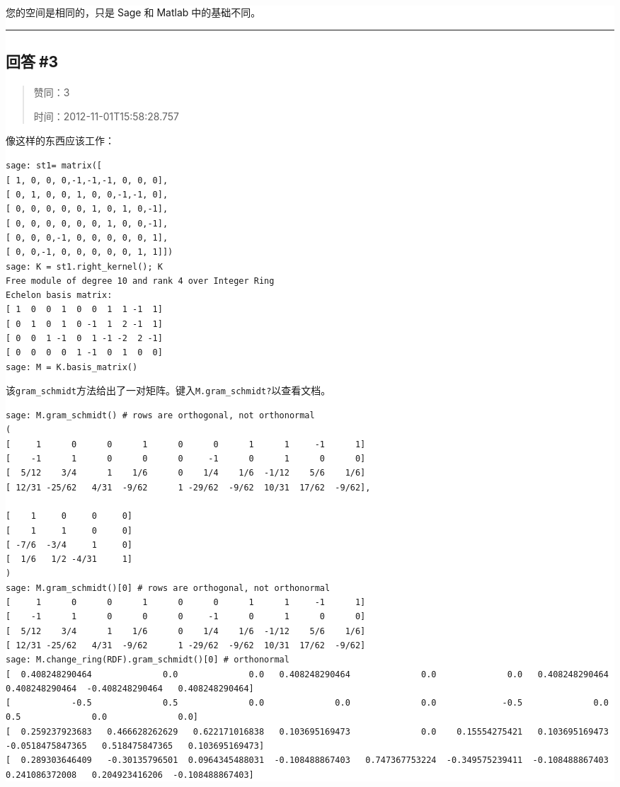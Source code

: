 您的空间是相同的，只是 Sage 和 Matlab 中的基础不同。

* * *

## 回答 #3

> 赞同：3
> 
> 时间：2012-11-01T15:58:28.757

像这样的东西应该工作：

```
sage: st1= matrix([
[ 1, 0, 0, 0,-1,-1,-1, 0, 0, 0],
[ 0, 1, 0, 0, 1, 0, 0,-1,-1, 0],
[ 0, 0, 0, 0, 0, 1, 0, 1, 0,-1],
[ 0, 0, 0, 0, 0, 0, 1, 0, 0,-1],
[ 0, 0, 0,-1, 0, 0, 0, 0, 0, 1],
[ 0, 0,-1, 0, 0, 0, 0, 0, 1, 1]])
sage: K = st1.right_kernel(); K
Free module of degree 10 and rank 4 over Integer Ring
Echelon basis matrix:
[ 1  0  0  1  0  0  1  1 -1  1]
[ 0  1  0  1  0 -1  1  2 -1  1]
[ 0  0  1 -1  0  1 -1 -2  2 -1]
[ 0  0  0  0  1 -1  0  1  0  0]
sage: M = K.basis_matrix() 
```

该`gram_schmidt`方法给出了一对矩阵。键入`M.gram_schmidt?`以查看文档。

```
sage: M.gram_schmidt() # rows are orthogonal, not orthonormal
(
[     1      0      0      1      0      0      1      1     -1      1]
[    -1      1      0      0      0     -1      0      1      0      0]
[  5/12    3/4      1    1/6      0    1/4    1/6  -1/12    5/6    1/6]
[ 12/31 -25/62   4/31  -9/62      1 -29/62  -9/62  10/31  17/62  -9/62],

[    1     0     0     0]
[    1     1     0     0]
[ -7/6  -3/4     1     0]
[  1/6   1/2 -4/31     1]
)
sage: M.gram_schmidt()[0] # rows are orthogonal, not orthonormal
[     1      0      0      1      0      0      1      1     -1      1]
[    -1      1      0      0      0     -1      0      1      0      0]
[  5/12    3/4      1    1/6      0    1/4    1/6  -1/12    5/6    1/6]
[ 12/31 -25/62   4/31  -9/62      1 -29/62  -9/62  10/31  17/62  -9/62]
sage: M.change_ring(RDF).gram_schmidt()[0] # orthonormal
[  0.408248290464              0.0              0.0   0.408248290464              0.0              0.0   0.408248290464   0.408248290464  -0.408248290464   0.408248290464]
[            -0.5              0.5              0.0              0.0              0.0             -0.5              0.0              0.5              0.0              0.0]
[  0.259237923683   0.466628262629   0.622171016838   0.103695169473              0.0    0.15554275421   0.103695169473 -0.0518475847365   0.518475847365   0.103695169473]
[  0.289303646409   -0.30135796501  0.0964345488031  -0.108488867403   0.747367753224  -0.349575239411  -0.108488867403   0.241086372008   0.204923416206  -0.108488867403] 
```
